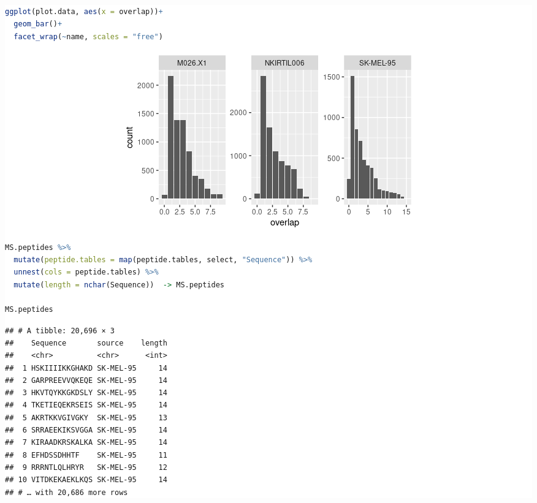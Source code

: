 ``` r
ggplot(plot.data, aes(x = overlap))+
  geom_bar()+
  facet_wrap(~name, scales = "free")
```

<img src="1-verify_HLA_ligands_files/figure-gfm/unnamed-chunk-1-4.png" style="display: block; margin: auto;" />

``` r
MS.peptides %>% 
  mutate(peptide.tables = map(peptide.tables, select, "Sequence")) %>% 
  unnest(cols = peptide.tables) %>% 
  mutate(length = nchar(Sequence))  -> MS.peptides

MS.peptides
```

    ## # A tibble: 20,696 × 3
    ##    Sequence       source    length
    ##    <chr>          <chr>      <int>
    ##  1 HSKIIIIKKGHAKD SK-MEL-95     14
    ##  2 GARPREEVVQKEQE SK-MEL-95     14
    ##  3 HKVTQYKKGKDSLY SK-MEL-95     14
    ##  4 TKETIEQEKRSEIS SK-MEL-95     14
    ##  5 AKRTKKVGIVGKY  SK-MEL-95     13
    ##  6 SRRAEEKIKSVGGA SK-MEL-95     14
    ##  7 KIRAADKRSKALKA SK-MEL-95     14
    ##  8 EFHDSSDHHTF    SK-MEL-95     11
    ##  9 RRRNTLQLHRYR   SK-MEL-95     12
    ## 10 VITDKEKAEKLKQS SK-MEL-95     14
    ## # … with 20,686 more rows
